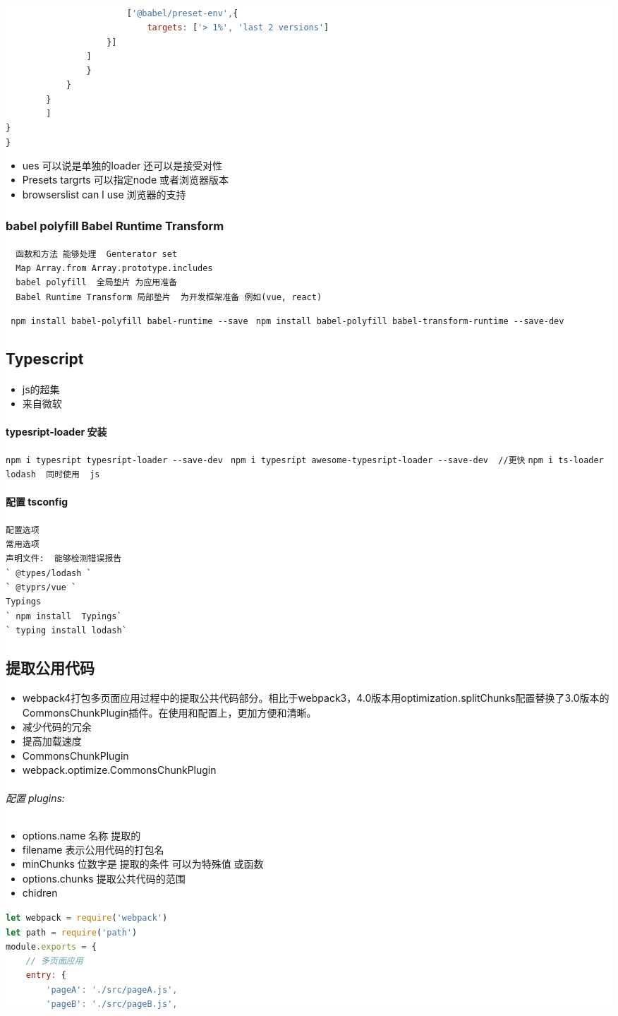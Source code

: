 ```javascript
                        ['@babel/preset-env',{
                            targets: ['> 1%', 'last 2 versions']
                    }]
                ]
                }
            }
        }
        ]
}
}
```
+  ues 可以说是单独的loader 还可以是接受对性
+  Presets targrts 可以指定node  或者浏览器版本
+  browserslist    can I use  浏览器的支持
###  babel polyfill Babel Runtime Transform
      函数和方法 能够处理  Genterator set
      Map Array.from Array.prototype.includes
      babel polyfill  全局垫片 为应用准备
      Babel Runtime Transform 局部垫片  为开发框架准备 例如(vue, react)
` npm install babel-polyfill babel-runtime --save`
`  npm install babel-polyfill babel-transform-runtime --save-dev `
## Typescript
+ js的超集
+ 来自微软
#### typesript-loader   安装
` npm i typesript typesript-loader --save-dev `
` npm i typesript awesome-typesript-loader --save-dev  //更快`
` npm i ts-loader `
` lodash  同时使用  js`
#### 配置  tsconfig
    配置选项 
    常用选项
    声明文件:  能够检测错误报告
    ` @types/lodash `
    ` @typrs/vue `
    Typings  
    ` npm install  Typings`
    ` typing install lodash`

## 提取公用代码
+ webpack4打包多页面应用过程中的提取公共代码部分。相比于webpack3，4.0版本用optimization.splitChunks配置替换了3.0版本的CommonsChunkPlugin插件。在使用和配置上，更加方便和清晰。
+ 减少代码的冗余
+ 提高加载速度
+ CommonsChunkPlugin
+ webpack.optimize.CommonsChunkPlugin
###### 配置 plugins:
+ options.name 名称 提取的  
+ filename 表示公用代码的打包名
+ minChunks 位数字是 提取的条件  可以为特殊值 或函数
+ options.chunks 提取公共代码的范围
+ chidren
```javascript
let webpack = require('webpack')
let path = require('path')
module.exports = {
    // 多页面应用
    entry: {
        'pageA': './src/pageA.js',
        'pageB': './src/pageB.js',
```